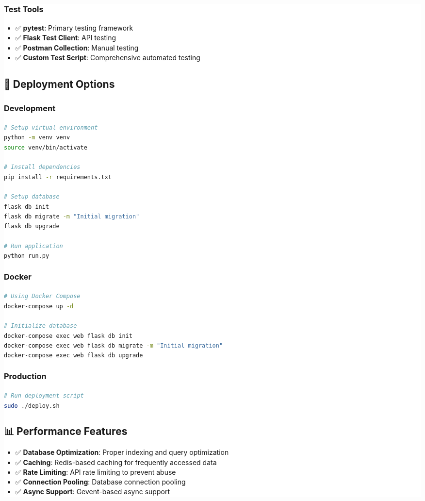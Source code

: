 ### Test Tools
- ✅ **pytest**: Primary testing framework
- ✅ **Flask Test Client**: API testing
- ✅ **Postman Collection**: Manual testing
- ✅ **Custom Test Script**: Comprehensive automated testing

## 🚀 Deployment Options

### Development
```bash
# Setup virtual environment
python -m venv venv
source venv/bin/activate

# Install dependencies
pip install -r requirements.txt

# Setup database
flask db init
flask db migrate -m "Initial migration"
flask db upgrade

# Run application
python run.py
```

### Docker
```bash
# Using Docker Compose
docker-compose up -d

# Initialize database
docker-compose exec web flask db init
docker-compose exec web flask db migrate -m "Initial migration"
docker-compose exec web flask db upgrade
```

### Production
```bash
# Run deployment script
sudo ./deploy.sh
```

## 📊 Performance Features

- ✅ **Database Optimization**: Proper indexing and query optimization
- ✅ **Caching**: Redis-based caching for frequently accessed data
- ✅ **Rate Limiting**: API rate limiting to prevent abuse
- ✅ **Connection Pooling**: Database connection pooling
- ✅ **Async Support**: Gevent-based async support
